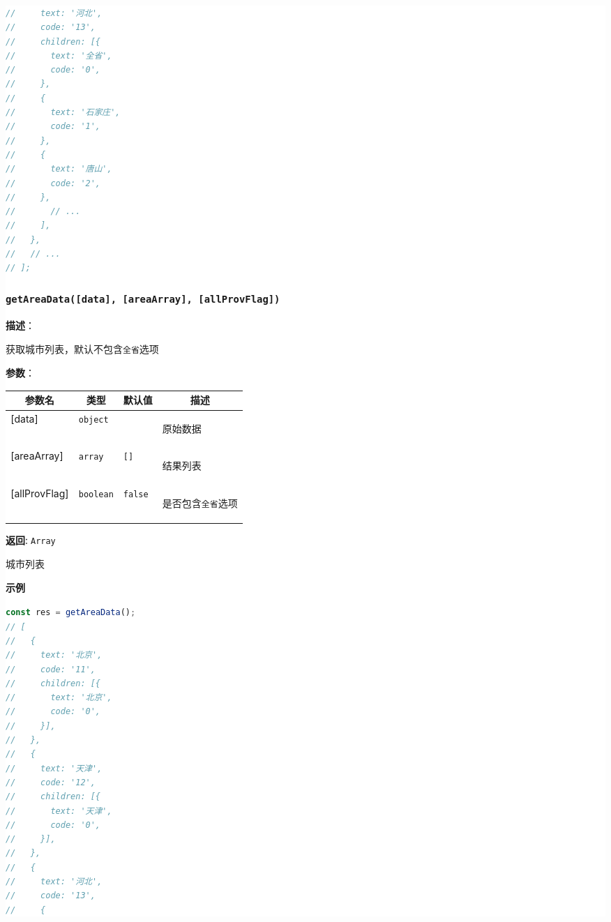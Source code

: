 ```typescript
//     text: '河北',
//     code: '13',
//     children: [{
//       text: '全省',
//       code: '0',
//     },
//     {
//       text: '石家庄',
//       code: '1',
//     },
//     {
//       text: '唐山',
//       code: '2',
//     },
//       // ...
//     ],
//   },
//   // ...
// ];
```
<a name="getAreaData"></a>

### `getAreaData([data], [areaArray], [allProvFlag])` 


**描述**：<p>获取城市列表，默认不包含<code>全省</code>选项</p>

**参数**：


| 参数名 | 类型 | 默认值 | 描述 |
| --- | --- | --- | --- |
| [data] | <code>object</code> |  | <p>原始数据</p> |
| [areaArray] | <code>array</code> | <code>[]</code> | <p>结果列表</p> |
| [allProvFlag] | <code>boolean</code> | <code>false</code> | <p>是否包含<code>全省</code>选项</p> |

**返回**: <code>Array</code><br>

<p>城市列表</p>

**示例**

```typescript
const res = getAreaData();
// [
//   {
//     text: '北京',
//     code: '11',
//     children: [{
//       text: '北京',
//       code: '0',
//     }],
//   },
//   {
//     text: '天津',
//     code: '12',
//     children: [{
//       text: '天津',
//       code: '0',
//     }],
//   },
//   {
//     text: '河北',
//     code: '13',
//     {
```